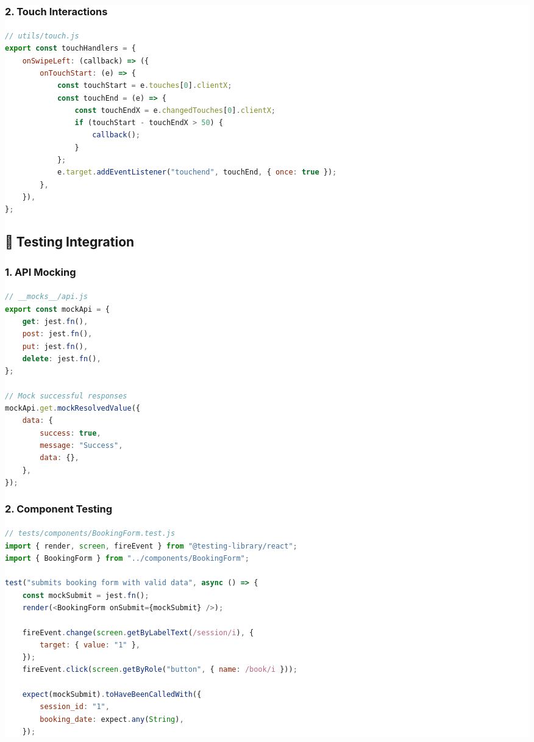 
### 2. Touch Interactions

```javascript
// utils/touch.js
export const touchHandlers = {
    onSwipeLeft: (callback) => ({
        onTouchStart: (e) => {
            const touchStart = e.touches[0].clientX;
            const touchEnd = (e) => {
                const touchEndX = e.changedTouches[0].clientX;
                if (touchStart - touchEndX > 50) {
                    callback();
                }
            };
            e.target.addEventListener("touchend", touchEnd, { once: true });
        },
    }),
};
```

## 🧪 Testing Integration

### 1. API Mocking

```javascript
// __mocks__/api.js
export const mockApi = {
    get: jest.fn(),
    post: jest.fn(),
    put: jest.fn(),
    delete: jest.fn(),
};

// Mock successful responses
mockApi.get.mockResolvedValue({
    data: {
        success: true,
        message: "Success",
        data: {},
    },
});
```

### 2. Component Testing

```javascript
// tests/components/BookingForm.test.js
import { render, screen, fireEvent } from "@testing-library/react";
import { BookingForm } from "../components/BookingForm";

test("submits booking form with valid data", async () => {
    const mockSubmit = jest.fn();
    render(<BookingForm onSubmit={mockSubmit} />);

    fireEvent.change(screen.getByLabelText(/session/i), {
        target: { value: "1" },
    });
    fireEvent.click(screen.getByRole("button", { name: /book/i }));

    expect(mockSubmit).toHaveBeenCalledWith({
        session_id: "1",
        booking_date: expect.any(String),
    });
```